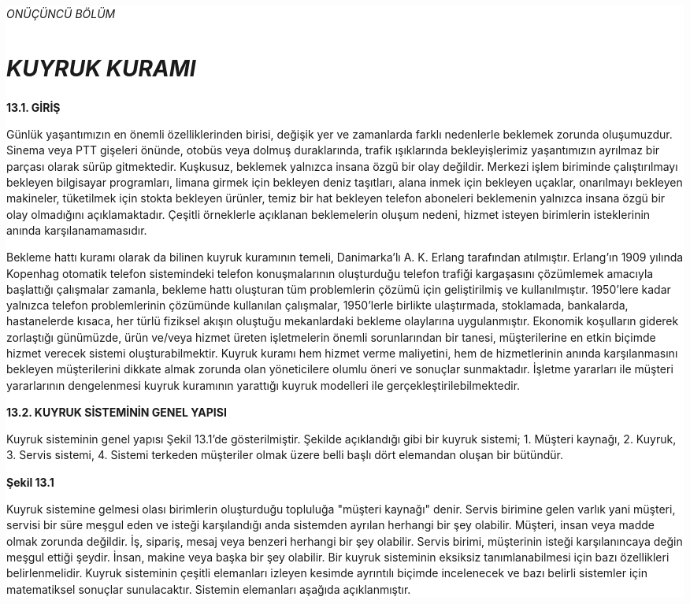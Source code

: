 *ONÜÇÜNCÜ BÖLÜM*

# *KUYRUK KURAMI*

**13.1. GİRİŞ**

Günlük yaşantımızın en önemli özelliklerinden birisi, değişik yer ve zamanlarda
farklı nedenlerle beklemek zorunda oluşumuzdur. Sinema veya PTT gişeleri önünde,
otobüs veya dolmuş duraklarında, trafik ışıklarında bekleyişlerimiz yaşantımızın
ayrılmaz bir parçası olarak sürüp gitmektedir. Kuşkusuz, beklemek yalnızca
insana özgü bir olay değildir. Merkezi işlem biriminde çalıştırılmayı bekleyen
bilgisayar programları, limana girmek için bekleyen deniz taşıtları, alana inmek
için bekleyen uçaklar, onarılmayı bekleyen makineler, tüketilmek için stokta
bekleyen ürünler, temiz bir hat bekleyen telefon aboneleri beklemenin yalnızca
insana özgü bir olay olmadığını açıklamaktadır. Çeşitli örneklerle açıklanan
beklemelerin oluşum nedeni, hizmet isteyen birimlerin isteklerinin anında
karşılanamamasıdır.

Bekleme hattı kuramı olarak da bilinen kuyruk kuramının temeli, Danimarka’lı A.
K. Erlang tarafından atılmıştır. Erlang’ın 1909 yılında Kopenhag otomatik
telefon sistemindeki telefon konuşmalarının oluşturduğu telefon trafiği
kargaşasını çözümlemek amacıyla başlattığı çalışmalar zamanla, bekleme hattı
oluşturan tüm problemlerin çözümü için geliştirilmiş ve kullanılmıştır.
1950’lere kadar yalnızca telefon problemlerinin çözümünde kullanılan çalışmalar,
1950’lerle birlikte ulaştırmada, stoklamada, bankalarda, hastanelerde kısaca,
her türlü fiziksel akışın oluştuğu mekanlardaki bekleme olaylarına
uygulanmıştır. Ekonomik koşulların giderek zorlaştığı günümüzde, ürün ve/veya
hizmet üreten işletmelerin önemli sorunlarından bir tanesi, müşterilerine en
etkin biçimde hizmet verecek sistemi oluşturabilmektir. Kuyruk kuramı hem hizmet
verme maliyetini, hem de hizmetlerinin anında karşılanmasını bekleyen
müşterilerini dikkate almak zorunda olan yöneticilere olumlu öneri ve sonuçlar
sunmaktadır. İşletme yararları ile müşteri yararlarının dengelenmesi kuyruk
kuramının yarattığı kuyruk modelleri ile gerçekleştirilebilmektedir.

**13.2. KUYRUK SİSTEMİNİN GENEL YAPISI**

Kuyruk sisteminin genel yapısı Şekil 13.1’de gösterilmiştir. Şekilde açıklandığı
gibi bir kuyruk sistemi; 1. Müşteri kaynağı, 2. Kuyruk, 3. Servis sistemi, 4.
Sistemi terkeden müşteriler olmak üzere belli başlı dört elemandan oluşan bir
bütündür.

**Şekil 13.1**

Kuyruk sistemine gelmesi olası birimlerin oluşturduğu topluluğa "müşteri
kaynağı" denir. Servis birimine gelen varlık yani müşteri, servisi bir süre
meşgul eden ve isteği karşılandığı anda sistemden ayrılan herhangi bir şey
olabilir. Müşteri, insan veya madde olmak zorunda değildir. İş, sipariş, mesaj
veya benzeri herhangi bir şey olabilir. Servis birimi, müşterinin isteği
karşılanıncaya değin meşgul ettiği şeydir. İnsan, makine veya başka bir şey
olabilir. Bir kuyruk sisteminin eksiksiz tanımlanabilmesi için bazı özellikleri
belirlenmelidir. Kuyruk sisteminin çeşitli elemanları izleyen kesimde ayrıntılı
biçimde incelenecek ve bazı belirli sistemler için matematiksel sonuçlar
sunulacaktır. Sistemin elemanları aşağıda açıklanmıştır.
